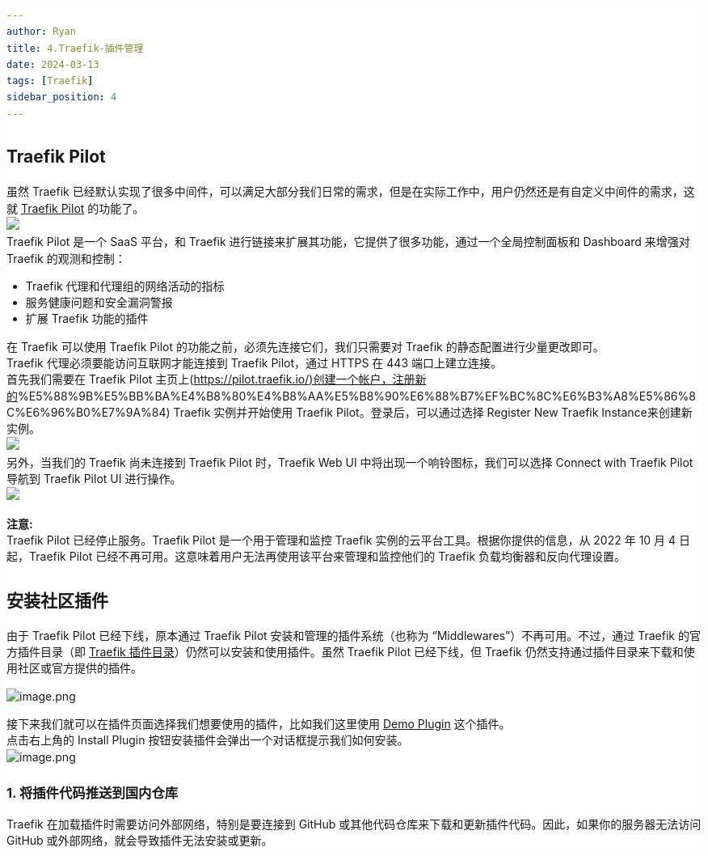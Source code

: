```yaml
---
author: Ryan
title: 4.Traefik-插件管理
date: 2024-03-13
tags: [Traefik]
sidebar_position: 4
---
```


## Traefik Pilot
虽然 Traefik 已经默认实现了很多中间件，可以满足大部分我们日常的需求，但是在实际工作中，用户仍然还是有自定义中间件的需求，这就 [Traefik Pilot](https://pilot.traefik.io/) 的功能了。<br />![](https://cdn.nlark.com/yuque/0/2024/png/33538388/1716255652387-e3d0c0e0-006d-402b-846f-ff263138e4f6.png#averageHue=%23f8f0e4&clientId=u28e36c21-a0df-4&from=paste&id=uc4988ebc&originHeight=704&originWidth=1728&originalType=url&ratio=0.8999999761581421&rotation=0&showTitle=false&status=done&style=none&taskId=ue6e201be-253c-49b9-a839-70880436ec6&title=)<br />Traefik Pilot 是一个 SaaS 平台，和 Traefik 进行链接来扩展其功能，它提供了很多功能，通过一个全局控制面板和 Dashboard 来增强对 Traefik 的观测和控制：

- Traefik 代理和代理组的网络活动的指标
- 服务健康问题和安全漏洞警报
- 扩展 Traefik 功能的插件

在 Traefik 可以使用 Traefik Pilot 的功能之前，必须先连接它们，我们只需要对 Traefik 的静态配置进行少量更改即可。<br />Traefik 代理必须要能访问互联网才能连接到 Traefik Pilot，通过 HTTPS 在 443 端口上建立连接。<br />首先我们需要在 Traefik Pilot 主页上([https://pilot.traefik.io/)创建一个帐户，注册新的](https://pilot.traefik.io/)%E5%88%9B%E5%BB%BA%E4%B8%80%E4%B8%AA%E5%B8%90%E6%88%B7%EF%BC%8C%E6%B3%A8%E5%86%8C%E6%96%B0%E7%9A%84) Traefik 实例并开始使用 Traefik Pilot。登录后，可以通过选择 Register New Traefik Instance来创建新实例。<br />![](https://cdn.nlark.com/yuque/0/2024/png/33538388/1716255652590-735bd740-f436-4c1f-a436-e50bbb4f7e3d.png#averageHue=%23a6d7c9&clientId=u28e36c21-a0df-4&from=paste&id=u027c6870&originHeight=786&originWidth=1298&originalType=url&ratio=0.8999999761581421&rotation=0&showTitle=false&status=done&style=none&taskId=ufbe807e7-1be1-4491-998a-e3d67325044&title=)<br />另外，当我们的 Traefik 尚未连接到 Traefik Pilot 时，Traefik Web UI 中将出现一个响铃图标，我们可以选择 Connect with Traefik Pilot 导航到 Traefik Pilot UI 进行操作。<br />![](https://cdn.nlark.com/yuque/0/2024/png/33538388/1716255653552-56102ab5-da93-4ed3-a7d2-260687d62277.png#averageHue=%231ca497&clientId=u28e36c21-a0df-4&from=paste&id=ud54cdf9a&originHeight=1374&originWidth=2546&originalType=url&ratio=0.8999999761581421&rotation=0&showTitle=false&status=done&style=none&taskId=ub3024cb2-5486-4266-83f9-bd1831437c6&title=)

**注意:**<br />Traefik Pilot 已经停止服务。Traefik Pilot 是一个用于管理和监控 Traefik 实例的云平台工具。根据你提供的信息，从 2022 年 10 月 4 日起，Traefik Pilot 已经不再可用。这意味着用户无法再使用该平台来管理和监控他们的 Traefik 负载均衡器和反向代理设置。



## 安装社区插件
由于 Traefik Pilot 已经下线，原本通过 Traefik Pilot 安装和管理的插件系统（也称为 “Middlewares”）不再可用。不过，通过 Traefik 的官方插件目录（即 [Traefik 插件目录](https://plugins.traefik.io/plugins)）仍然可以安装和使用插件。虽然 Traefik Pilot 已经下线，但 Traefik 仍然支持通过插件目录来下载和使用社区或官方提供的插件。

![image.png](https://cdn.nlark.com/yuque/0/2024/png/33538388/1724852943747-3462a3e9-155c-4ec5-9831-d9558c0c8a4e.png#averageHue=%23e5cfae&clientId=ub7d73084-c439-4&from=paste&height=932&id=u51ff2c59&originHeight=932&originWidth=1895&originalType=binary&ratio=1&rotation=0&showTitle=false&size=271613&status=done&style=none&taskId=ud530439c-f871-4532-8d2e-4aad46d9596&title=&width=1895)


接下来我们就可以在插件页面选择我们想要使用的插件，比如我们这里使用 [Demo Plugin](https://github.com/traefik/plugindemo) 这个插件。<br />点击右上角的 Install Plugin 按钮安装插件会弹出一个对话框提示我们如何安装。<br />![image.png](https://cdn.nlark.com/yuque/0/2024/png/33538388/1724853012777-307dfdd1-eb9a-4f05-9078-720fa31889de.png#averageHue=%23717762&clientId=ub7d73084-c439-4&from=paste&height=945&id=uc0ce3888&originHeight=945&originWidth=1920&originalType=binary&ratio=1&rotation=0&showTitle=false&size=160039&status=done&style=none&taskId=ue5119c53-7db8-4fd6-ba29-5533ad6598b&title=&width=1920)
#### 
### 1. 将插件代码推送到国内仓库
Traefik 在加载插件时需要访问外部网络，特别是要连接到 GitHub 或其他代码仓库来下载和更新插件代码。因此，如果你的服务器无法访问 GitHub 或外部网络，就会导致插件无法安装或更新。
